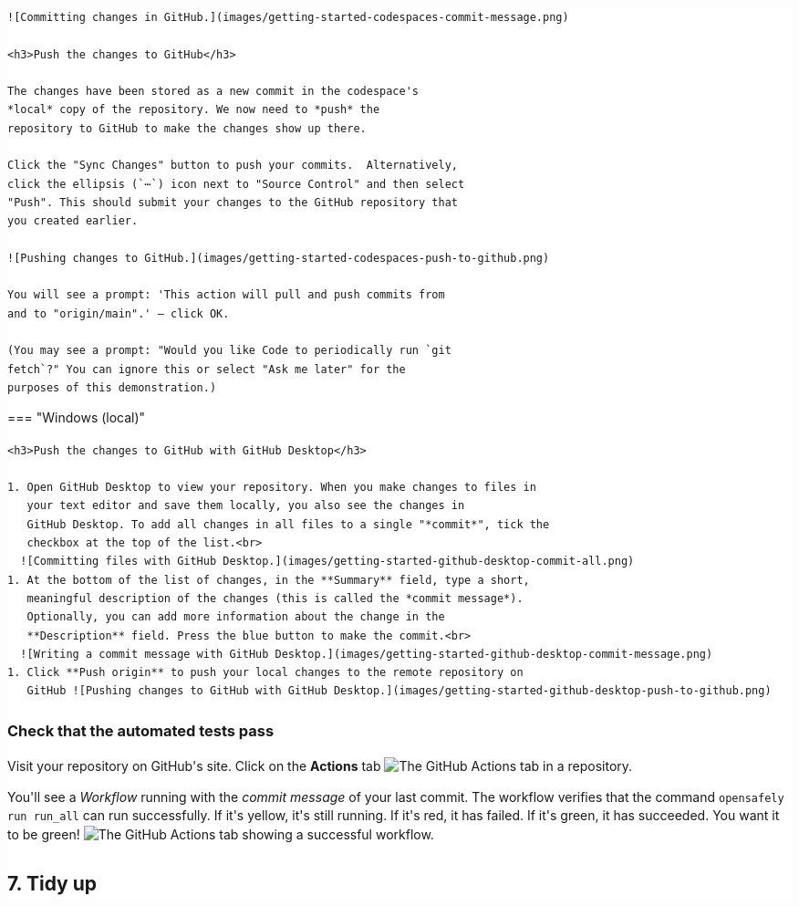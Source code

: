     ![Committing changes in GitHub.](images/getting-started-codespaces-commit-message.png)

    <h3>Push the changes to GitHub</h3>

    The changes have been stored as a new commit in the codespace's
    *local* copy of the repository. We now need to *push* the
    repository to GitHub to make the changes show up there.

    Click the "Sync Changes" button to push your commits.  Alternatively,
    click the ellipsis (`⋯`) icon next to "Source Control" and then select
    "Push". This should submit your changes to the GitHub repository that
    you created earlier.

    ![Pushing changes to GitHub.](images/getting-started-codespaces-push-to-github.png)

    You will see a prompt: 'This action will pull and push commits from
    and to "origin/main".' — click OK.

    (You may see a prompt: "Would you like Code to periodically run `git
    fetch`?" You can ignore this or select "Ask me later" for the
    purposes of this demonstration.)

=== "Windows (local)"

    <h3>Push the changes to GitHub with GitHub Desktop</h3>

    1. Open GitHub Desktop to view your repository. When you make changes to files in
       your text editor and save them locally, you also see the changes in
       GitHub Desktop. To add all changes in all files to a single "*commit*", tick the
       checkbox at the top of the list.<br>
      ![Committing files with GitHub Desktop.](images/getting-started-github-desktop-commit-all.png)
    1. At the bottom of the list of changes, in the **Summary** field, type a short,
       meaningful description of the changes (this is called the *commit message*).
       Optionally, you can add more information about the change in the
       **Description** field. Press the blue button to make the commit.<br>
      ![Writing a commit message with GitHub Desktop.](images/getting-started-github-desktop-commit-message.png)
    1. Click **Push origin** to push your local changes to the remote repository on
       GitHub ![Pushing changes to GitHub with GitHub Desktop.](images/getting-started-github-desktop-push-to-github.png)

### Check that the automated tests pass

Visit your repository on GitHub's site. Click on the **Actions** tab
![The GitHub Actions tab in a repository.](images/getting-started-github-actions-tab.png)

You'll see a *Workflow* running with the *commit message* of your last
commit. The workflow verifies that the command `opensafely run run_all` can
run successfully. If it's yellow, it's still running. If it's red, it
has failed. If it's green, it has succeeded. You want it to be green!
![The GitHub Actions tab showing a successful workflow.](images/getting-started-github-actions-workflow-success.png)

## 7. Tidy up
